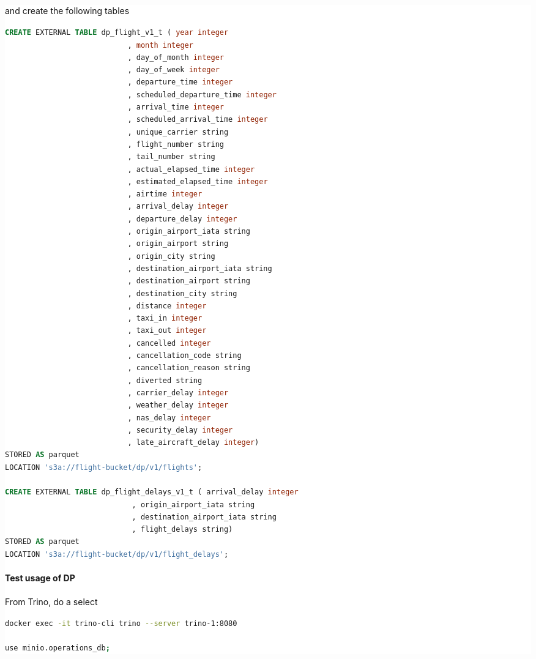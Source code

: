 and create the following tables

```sql
CREATE EXTERNAL TABLE dp_flight_v1_t ( year integer
                            , month integer
                            , day_of_month integer
                            , day_of_week integer
                            , departure_time integer
                            , scheduled_departure_time integer
                            , arrival_time integer
                            , scheduled_arrival_time integer
                            , unique_carrier string
                            , flight_number string
                            , tail_number string
                            , actual_elapsed_time integer
                            , estimated_elapsed_time integer
                            , airtime integer
                            , arrival_delay integer
                            , departure_delay integer
                            , origin_airport_iata string
                            , origin_airport string
                            , origin_city string
                            , destination_airport_iata string
                            , destination_airport string
                            , destination_city string
                            , distance integer
                            , taxi_in integer
                            , taxi_out integer
                            , cancelled integer
                            , cancellation_code string
                            , cancellation_reason string
                            , diverted string
                            , carrier_delay integer
                            , weather_delay integer
                            , nas_delay integer
                            , security_delay integer
                            , late_aircraft_delay integer)
STORED AS parquet
LOCATION 's3a://flight-bucket/dp/v1/flights';

CREATE EXTERNAL TABLE dp_flight_delays_v1_t ( arrival_delay integer
                             , origin_airport_iata string
                             , destination_airport_iata string
                             , flight_delays string)
STORED AS parquet
LOCATION 's3a://flight-bucket/dp/v1/flight_delays';
```

#### Test usage of DP

From Trino, do a select

```bash
docker exec -it trino-cli trino --server trino-1:8080

use minio.operations_db;
```
